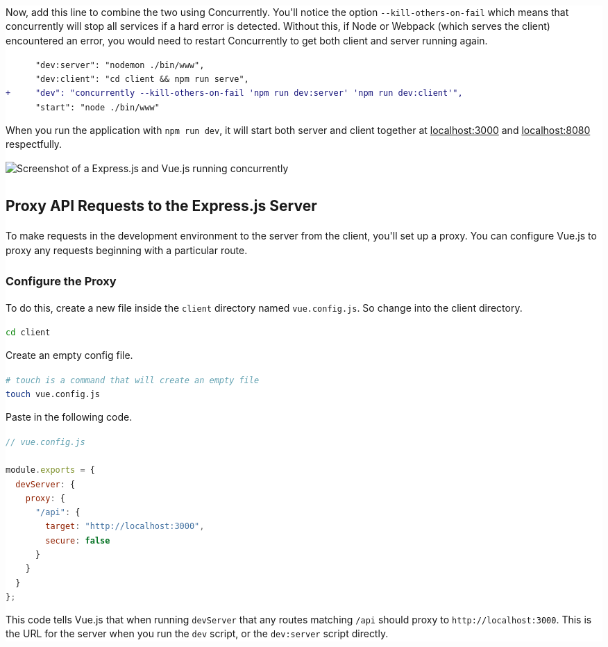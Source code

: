 Now, add this line to combine the two using Concurrently. You'll notice the option `--kill-others-on-fail` which means that concurrently will stop all services if a hard error is detected. Without this, if Node or Webpack (which serves the client) encountered an error, you would need to restart Concurrently to get both client and server running again.

```diff
      "dev:server": "nodemon ./bin/www",
      "dev:client": "cd client && npm run serve",
+     "dev": "concurrently --kill-others-on-fail 'npm run dev:server' 'npm run dev:client'",
      "start": "node ./bin/www"
```

When you run the application with `npm run dev`, it will start both server and client together at [localhost:3000](http://localhost:3000) and [localhost:8080](http://localhost:8080) respectfully.

![Screenshot of a Express.js and Vue.js running concurrently](/content/blog/building-a-slack-clone-using-vue-js-–-part-1/server-and-client-running-concurrently.png)

<h2 id="proxy-api-requests-to-the-expressjs-server">Proxy API Requests to the Express.js Server</h2>

To make requests in the development environment to the server from the client, you'll set up a proxy. You can configure Vue.js to proxy any requests beginning with a particular route. 

### Configure the Proxy

To do this, create a new file inside the `client` directory named `vue.config.js`. So change into the client directory.

```bash
cd client
```

Create an empty config file.

```bash
# touch is a command that will create an empty file
touch vue.config.js
```

Paste in the following code.

```js
// vue.config.js

module.exports = {
  devServer: {
    proxy: {
      "/api": {
        target: "http://localhost:3000",
        secure: false
      }
    }
  }
};
```

This code tells Vue.js that when running `devServer` that any routes matching `/api` should proxy to `http://localhost:3000`. This is the URL for the server when you run the `dev` script, or the `dev:server` script directly. 

